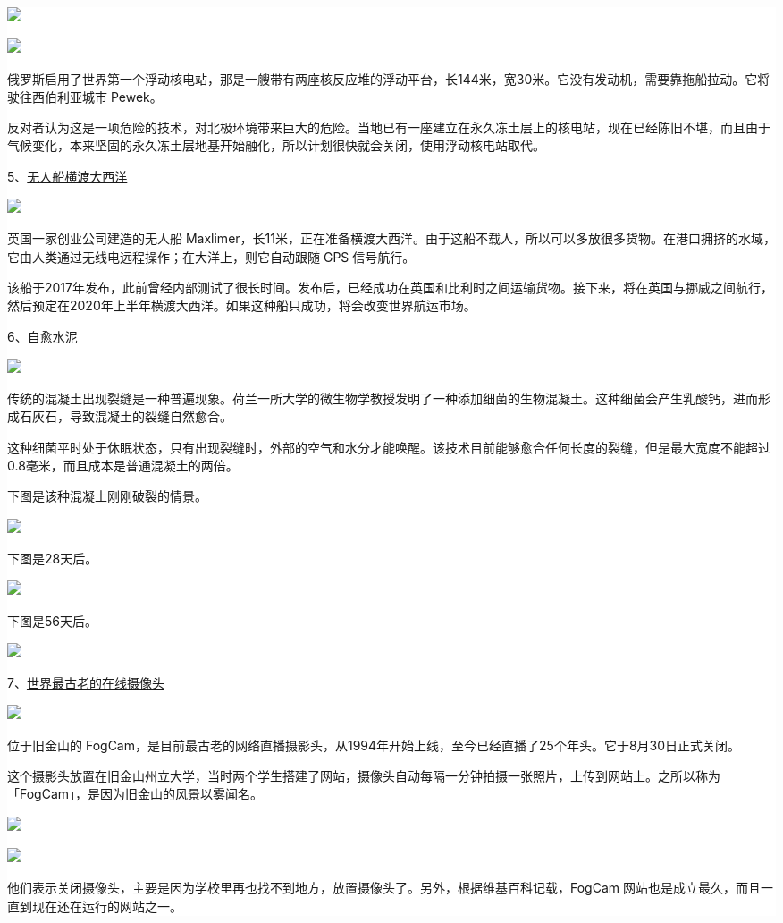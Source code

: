 ![](https://www.wangbase.com/blogimg/asset/201908/bg2019082513.jpg)

![](https://www.wangbase.com/blogimg/asset/201908/bg2019082514.jpg)

俄罗斯启用了世界第一个浮动核电站，那是一艘带有两座核反应堆的浮动平台，长144米，宽30米。它没有发动机，需要靠拖船拉动。它将驶往西伯利亚城市 Pewek。

反对者认为这是一项危险的技术，对北极环境带来巨大的危险。当地已有一座建立在永久冻土层上的核电站，现在已经陈旧不堪，而且由于气候变化，本来坚固的永久冻土层地基开始融化，所以计划很快就会关闭，使用浮动核电站取代。

5、[无人船横渡大西洋](https://www.thedailybeast.com/maxlimer-the-robot-ship-set-to-cross-the-atlantic-and-change-the-world)

![](https://www.wangbase.com/blogimg/asset/201908/bg2019082702.jpg)

英国一家创业公司建造的无人船 Maxlimer，长11米，正在准备横渡大西洋。由于这船不载人，所以可以多放很多货物。在港口拥挤的水域，它由人类通过无线电远程操作；在大洋上，则它自动跟随 GPS 信号航行。

该船于2017年发布，此前曾经内部测试了很长时间。发布后，已经成功在英国和比利时之间运输货物。接下来，将在英国与挪威之间航行，然后预定在2020年上半年横渡大西洋。如果这种船只成功，将会改变世界航运市场。

6、[自愈水泥](https://www.thestructuralengineer.info/news-center/news/item/589-using-bacteria-to-make-self-healing-cement)

![](https://www.wangbase.com/blogimg/asset/201908/bg2019082707.jpg)

传统的混凝土出现裂缝是一种普遍现象。荷兰一所大学的微生物学教授发明了一种添加细菌的生物混凝土。这种细菌会产生乳酸钙，进而形成石灰石，导致混凝土的裂缝自然愈合。

这种细菌平时处于休眠状态，只有出现裂缝时，外部的空气和水分才能唤醒。该技术目前能够愈合任何长度的裂缝，但是最大宽度不能超过0.8毫米，而且成本是普通混凝土的两倍。

下图是该种混凝土刚刚破裂的情景。

![](https://www.wangbase.com/blogimg/asset/201908/bg2019082708.jpg)

下图是28天后。

![](https://www.wangbase.com/blogimg/asset/201908/bg2019082709.jpg)

下图是56天后。

![](https://www.wangbase.com/blogimg/asset/201908/bg2019082710.jpg)

7、[世界最古老的在线摄像头](https://www.techbang.com/posts/72302-the-worlds-oldest-webcam-has-announced-it-will-be-permanently-closed-at-the-end-of-this-month-after-25-years-of-filming)

![](https://www.wangbase.com/blogimg/asset/201908/bg2019083008.jpg)

位于旧金山的 FogCam，是目前最古老的网络直播摄影头，从1994年开始上线，至今已经直播了25个年头。它于8月30日正式关闭。

这个摄影头放置在旧金山州立大学，当时两个学生搭建了网站，摄像头自动每隔一分钟拍摄一张照片，上传到网站上。之所以称为「FogCam」，是因为旧金山的风景以雾闻名。

![](https://www.wangbase.com/blogimg/asset/201908/bg2019083009.jpg)

![](https://www.wangbase.com/blogimg/asset/201908/bg2019083010.jpg)

他们表示关闭摄像头，主要是因为学校里再也找不到地方，放置摄像头了。另外，根据维基百科记载，FogCam 网站也是成立最久，而且一直到现在还在运行的网站之一。
